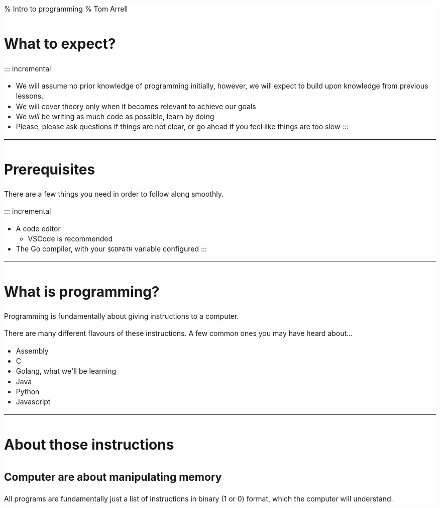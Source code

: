% Intro to programming
% Tom Arrell

# What to expect?

::: incremental
- We will assume no prior knowledge of programming initially, however, we will expect to build upon knowledge from previous lessons.
- We will cover theory only when it becomes relevant to achieve our goals
- We *will* be writing as much code as possible, learn by doing
- Please, please ask questions if things are not clear, or go ahead if you feel like things are too slow
:::

---

# Prerequisites

There are a few things you need in order to follow along smoothly.

::: incremental
- A code editor
  - VSCode is recommended
- The Go compiler, with your `$GOPATH` variable configured
:::

---

# What is programming?

Programming is fundamentally about giving instructions to a computer.

There are many different flavours of these instructions. A few common ones you may have heard about...

- Assembly
- C
- Golang, what we'll be learning
- Java
- Python
- Javascript

---

# About those instructions

## Computer are about manipulating memory

All programs are fundamentally just a list of instructions in binary (1 or 0) format, which the computer will understand.
